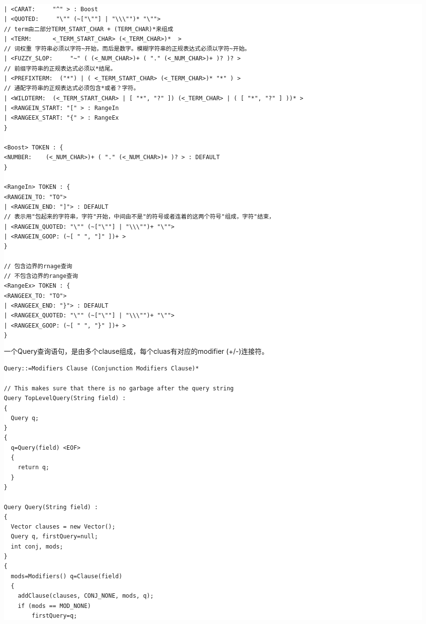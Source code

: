 ```
| <CARAT:     "^" > : Boost
| <QUOTED:     "\"" (~["\""] | "\\\"")* "\"">
// term由二部分TERM_START_CHAR + (TERM_CHAR)*来组成
| <TERM:      <_TERM_START_CHAR> (<_TERM_CHAR>)*  >
// 词权重 字符串必须以字符~开始，而后是数字。模糊字符串的正规表达式必须以字符~开始。
| <FUZZY_SLOP:     "~" ( (<_NUM_CHAR>)+ ( "." (<_NUM_CHAR>)+ )? )? >
// 前缀字符串的正规表达式必须以*结尾。
| <PREFIXTERM:  ("*") | ( <_TERM_START_CHAR> (<_TERM_CHAR>)* "*" ) >
// 通配字符串的正规表达式必须包含*或者？字符。
| <WILDTERM:  (<_TERM_START_CHAR> | [ "*", "?" ]) (<_TERM_CHAR> | ( [ "*", "?" ] ))* >
| <RANGEIN_START: "[" > : RangeIn
| <RANGEEX_START: "{" > : RangeEx
}

<Boost> TOKEN : {
<NUMBER:    (<_NUM_CHAR>)+ ( "." (<_NUM_CHAR>)+ )? > : DEFAULT
}

<RangeIn> TOKEN : {
<RANGEIN_TO: "TO">
| <RANGEIN_END: "]"> : DEFAULT
// 表示用"包起来的字符串，字符"开始，中间由不是"的符号或者连着的这两个符号"组成，字符"结束，
| <RANGEIN_QUOTED: "\"" (~["\""] | "\\\"")+ "\"">
| <RANGEIN_GOOP: (~[ " ", "]" ])+ >
}

// 包含边界的rnage查询
// 不包含边界的range查询
<RangeEx> TOKEN : {
<RANGEEX_TO: "TO">
| <RANGEEX_END: "}"> : DEFAULT
| <RANGEEX_QUOTED: "\"" (~["\""] | "\\\"")+ "\"">
| <RANGEEX_GOOP: (~[ " ", "}" ])+ >
}
```

一个Query查询语句，是由多个clause组成，每个cluas有对应的modifier (+/-)连接符。
```
Query::=Modifiers Clause (Conjunction Modifiers Clause)*

// This makes sure that there is no garbage after the query string
Query TopLevelQuery(String field) : 
{
  Query q;
}
{
  q=Query(field) <EOF>
  {
    return q;
  }
}

Query Query(String field) :
{
  Vector clauses = new Vector();
  Query q, firstQuery=null;
  int conj, mods;
}
{
  mods=Modifiers() q=Clause(field)
  {
    addClause(clauses, CONJ_NONE, mods, q);
    if (mods == MOD_NONE)
        firstQuery=q;
```